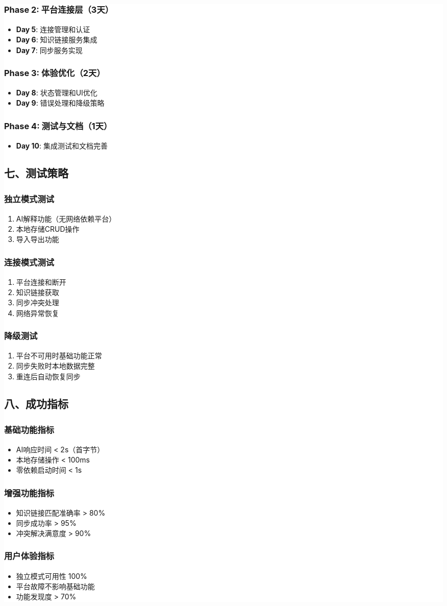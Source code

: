 ### Phase 2: 平台连接层（3天）
- **Day 5**: 连接管理和认证
- **Day 6**: 知识链接服务集成
- **Day 7**: 同步服务实现

### Phase 3: 体验优化（2天）
- **Day 8**: 状态管理和UI优化
- **Day 9**: 错误处理和降级策略

### Phase 4: 测试与文档（1天）
- **Day 10**: 集成测试和文档完善

## 七、测试策略

### 独立模式测试
1. AI解释功能（无网络依赖平台）
2. 本地存储CRUD操作
3. 导入导出功能

### 连接模式测试
1. 平台连接和断开
2. 知识链接获取
3. 同步冲突处理
4. 网络异常恢复

### 降级测试
1. 平台不可用时基础功能正常
2. 同步失败时本地数据完整
3. 重连后自动恢复同步

## 八、成功指标

### 基础功能指标
- AI响应时间 < 2s（首字节）
- 本地存储操作 < 100ms
- 零依赖启动时间 < 1s

### 增强功能指标
- 知识链接匹配准确率 > 80%
- 同步成功率 > 95%
- 冲突解决满意度 > 90%

### 用户体验指标
- 独立模式可用性 100%
- 平台故障不影响基础功能
- 功能发现度 > 70%

